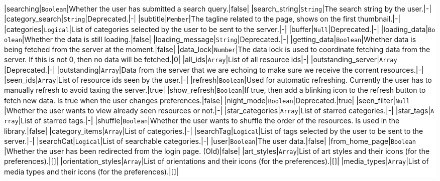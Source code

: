 |searching|`Boolean`|Whether the user has submitted a search query.|false|
|search_string|`String`|The search string by the user.|-|
|category_search|`String`|Deprecated.|-|
|subtitle|`Member`|The tagline related to the page, shows on the first thumbnail.|-|
|categories|`Logical`|List of categories selected by the user to be sent to the server.|-|
|buffer|`Null`|Deprecated.|-|
|loading_data|`Boolean`|Whether the data is still loading.|false|
|loading_message|`String`|Deprecated.|-|
|getting_data|`Boolean`|Whether data is being fetched from the server at the moment.|false|
|data_lock|`Number`|The data lock is used to coordinate fetching data from the server. If this is not 0, then no data will be fetched.|0|
|all_ids|`Array`|List of all resource ids|-|
|outstanding_server|`Array`|Deprecated.|-|
|outstanding|`Array`|Data from the server that we are echoing to make sure we receive the corrent resources.|-|
|seen_ids|`Array`|List of resource ids seen by the user.|-|
|refresh|`Boolean`|Used for automatic refreshing. Currently the user has to manually refresh to avoid taxing the server.|true|
|show_refresh|`Boolean`|If true, then add a blinking icon to the refresh button to fetch new data. Is true when the user changes preferences.|false|
|night_mode|`Boolean`|Deprecated.|true|
|seen_filter|`Null`|Whether the user wants to view already seen resources or not.|-|
|star_categories|`Array`|List of starred categories.|-|
|star_tags|`Array`|List of starred tags.|-|
|shuffle|`Boolean`|Whether the user wants to shuffle the order of the resources. Is used in the library.|false|
|category_items|`Array`|List of categories.|-|
|searchTag|`Logical`|List of tags selected by the user to be sent to the server.|-|
|searchCat|`Logical`|List of searchable categories.|-|
|user|`Boolean`|The user data.|false|
|from_home_page|`Boolean`|Whether the user has been redirected from the login page. (Old)|false|
|art_styles|`Array`|List of art styles and their icons (for the preferences).|[]|
|orientation_styles|`Array`|List of orientations and their icons (for the preferences).|[]|
|media_types|`Array`|List of media types and their icons (for the preferences).|[]|




